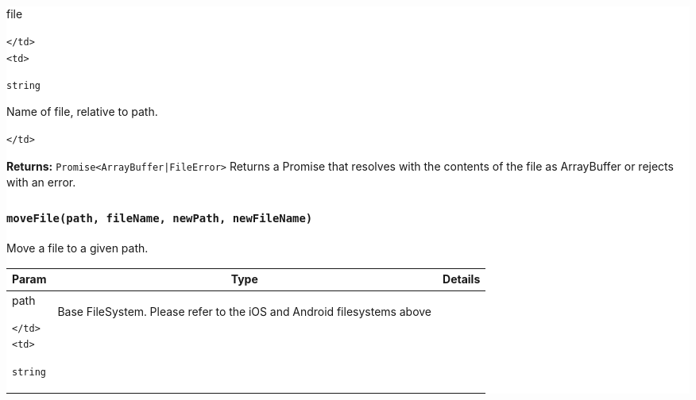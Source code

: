   <tr>
    <td>
      file
      
      
    </td>
    <td>
      
<code>string</code>
    </td>
    <td>
      <p>Name of file, relative to path.</p>

      
    </td>
  </tr>
  
  </tbody>
</table>





<div class="return-value" markdown="1">
  <i class="icon ion-arrow-return-left"></i>
  <b>Returns:</b> 
<code>Promise&lt;ArrayBuffer|FileError&gt;</code> Returns a Promise that resolves with the contents of the file as ArrayBuffer or rejects with an error.
</div>



<div id="moveFile"></div>
<h3><code>moveFile(path,&nbsp;fileName,&nbsp;newPath,&nbsp;newFileName)</code>
  
</h3>

Move a file to a given path.



<table class="table param-table" style="margin:0;">
  <thead>
  <tr>
    <th>Param</th>
    <th>Type</th>
    <th>Details</th>
  </tr>
  </thead>
  <tbody>
  
  <tr>
    <td>
      path
      
      
    </td>
    <td>
      
<code>string</code>
    </td>
    <td>
      <p>Base FileSystem. Please refer to the iOS and Android filesystems above</p>
